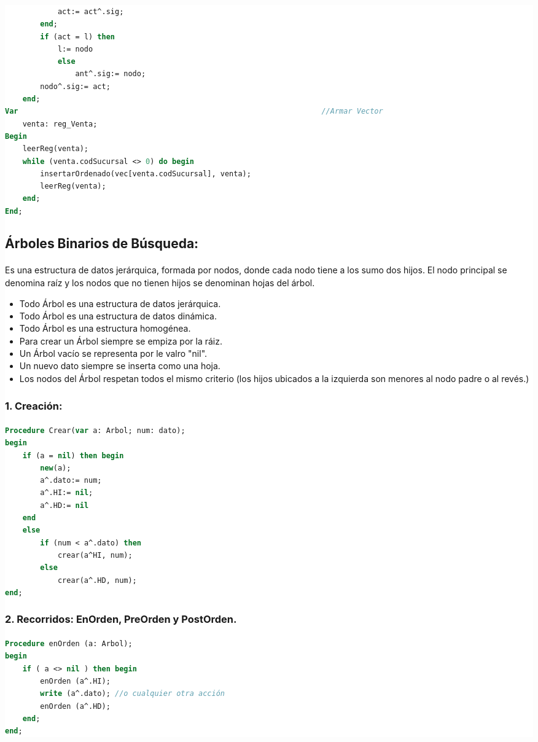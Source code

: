 ```pascal
			act:= act^.sig;
		end;
		if (act = l) then
			l:= nodo
			else
				ant^.sig:= nodo;
		nodo^.sig:= act;
	end;
Var																		//Armar Vector
	venta: reg_Venta;
Begin
	leerReg(venta);
	while (venta.codSucursal <> 0) do begin
		insertarOrdenado(vec[venta.codSucursal], venta);
		leerReg(venta);
	end;
End;
```

## Árboles Binarios de Búsqueda:

Es una estructura de datos jerárquica, formada por nodos, donde cada nodo tiene a los sumo dos hijos. El nodo principal se denomina raíz y los nodos que no tienen hijos se denominan hojas del árbol.
- Todo Árbol es una estructura de datos jerárquica.
- Todo Árbol es una estructura de datos dinámica.
- Todo Árbol es una estructura homogénea.
- Para crear un Árbol siempre se empiza por la ráiz.
- Un Árbol vacío se representa por le valro "nil".
- Un nuevo dato siempre se inserta como una hoja.
- Los nodos del Árbol respetan todos el mismo criterio (los hijos ubicados a la izquierda son menores al nodo padre o al revés.)

### 1. Creación:
```Pascal
Procedure Crear(var a: Arbol; num: dato);
begin
	if (a = nil) then begin
		new(a);
		a^.dato:= num;
		a^.HI:= nil; 
		a^.HD:= nil
	end
	else
		if (num < a^.dato) then
			crear(a^HI, num);
		else
			crear(a^.HD, num);
end;
```

### 2. Recorridos: EnOrden, PreOrden y PostOrden.
```Pascal
Procedure enOrden (a: Arbol);
begin
    if ( a <> nil ) then begin
        enOrden (a^.HI);
        write (a^.dato); //o cualquier otra acción
        enOrden (a^.HD);
    end;
end;
```
